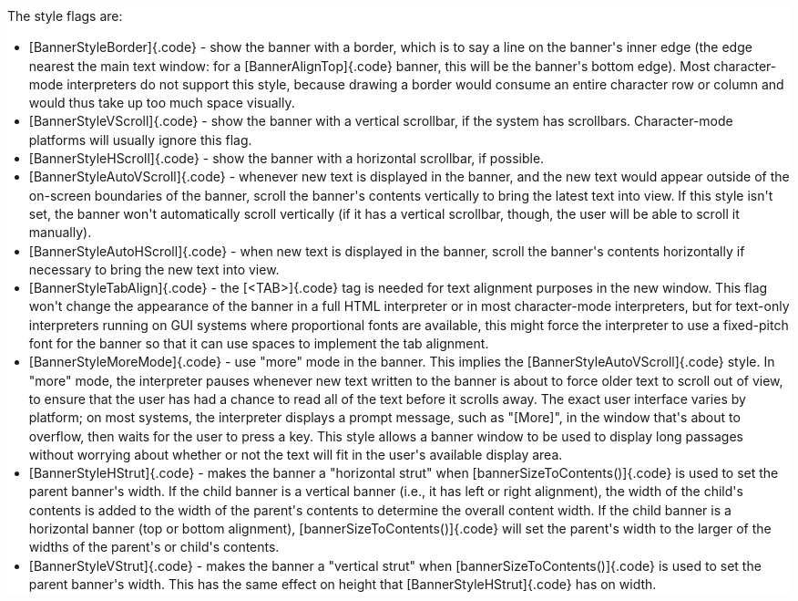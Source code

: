 The style flags are:

-   [BannerStyleBorder]{.code} - show the banner with a border, which is
    to say a line on the banner\'s inner edge (the edge nearest the main
    text window: for a [BannerAlignTop]{.code} banner, this will be the
    banner\'s bottom edge). Most character-mode interpreters do not
    support this style, because drawing a border would consume an entire
    character row or column and would thus take up too much space
    visually.
-   [BannerStyleVScroll]{.code} - show the banner with a vertical
    scrollbar, if the system has scrollbars. Character-mode platforms
    will usually ignore this flag.
-   [BannerStyleHScroll]{.code} - show the banner with a horizontal
    scrollbar, if possible.
-   [BannerStyleAutoVScroll]{.code} - whenever new text is displayed in
    the banner, and the new text would appear outside of the on-screen
    boundaries of the banner, scroll the banner\'s contents vertically
    to bring the latest text into view. If this style isn\'t set, the
    banner won\'t automatically scroll vertically (if it has a vertical
    scrollbar, though, the user will be able to scroll it manually).
-   [BannerStyleAutoHScroll]{.code} - when new text is displayed in the
    banner, scroll the banner\'s contents horizontally if necessary to
    bring the new text into view.
-   [BannerStyleTabAlign]{.code} - the [\<TAB\>]{.code} tag is needed
    for text alignment purposes in the new window. This flag won\'t
    change the appearance of the banner in a full HTML interpreter or in
    most character-mode interpreters, but for text-only interpreters
    running on GUI systems where proportional fonts are available, this
    might force the interpreter to use a fixed-pitch font for the banner
    so that it can use spaces to implement the tab alignment.
-   [BannerStyleMoreMode]{.code} - use \"more\" mode in the banner. This
    implies the [BannerStyleAutoVScroll]{.code} style. In \"more\" mode,
    the interpreter pauses whenever new text written to the banner is
    about to force older text to scroll out of view, to ensure that the
    user has had a chance to read all of the text before it scrolls
    away. The exact user interface varies by platform; on most systems,
    the interpreter displays a prompt message, such as \"\[More\]\", in
    the window that\'s about to overflow, then waits for the user to
    press a key. This style allows a banner window to be used to display
    long passages without worrying about whether or not the text will
    fit in the user\'s available display area.
-   [BannerStyleHStrut]{.code} - makes the banner a \"horizontal strut\"
    when [bannerSizeToContents()]{.code} is used to set the parent
    banner\'s width. If the child banner is a vertical banner (i.e., it
    has left or right alignment), the width of the child\'s contents is
    added to the width of the parent\'s contents to determine the
    overall content width. If the child banner is a horizontal banner
    (top or bottom alignment), [bannerSizeToContents()]{.code} will set
    the parent\'s width to the larger of the widths of the parent\'s or
    child\'s contents.
-   [BannerStyleVStrut]{.code} - makes the banner a \"vertical strut\"
    when [bannerSizeToContents()]{.code} is used to set the parent
    banner\'s width. This has the same effect on height that
    [BannerStyleHStrut]{.code} has on width.
